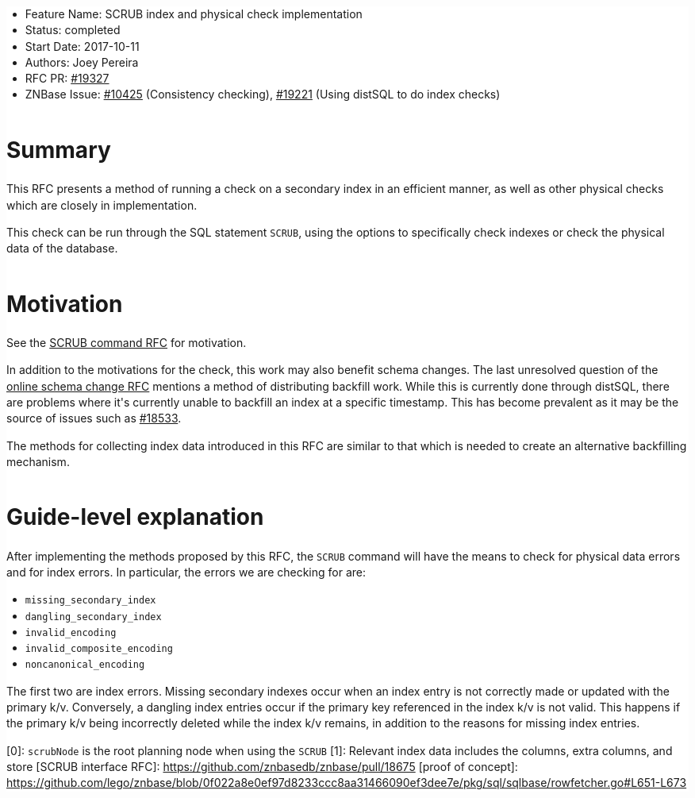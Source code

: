 - Feature Name: SCRUB index and physical check implementation
- Status: completed
- Start Date: 2017-10-11
- Authors: Joey Pereira
- RFC PR: [#19327](https://github.com/znbasedb/znbase/pull/19327)
- ZNBase Issue: [#10425](https://github.com/znbasedb/znbase/issues/10425) (Consistency checking), [#19221](https://github.com/znbasedb/znbase/issues/19221) (Using distSQL to do index checks)

# Summary

This RFC presents a method of running a check on a secondary index in an
efficient manner, as well as other physical checks which are closely in
implementation.

This check can be run through the SQL statement `SCRUB`, using the
options to specifically check indexes or check the physical data of the
database.


# Motivation

See the [SCRUB command RFC] for motivation.

In addition to the motivations for the check, this work may also benefit
schema changes. The last unresolved question of the
[online schema change RFC] mentions a method of distributing backfill
work. While this is currently done through distSQL, there are problems
where it's currently unable to backfill an index at a specific
timestamp. This has become prevalent as it may be the source of issues
such as [#18533].

The methods for collecting index data introduced in this RFC are similar
to that which is needed to create an alternative backfilling mechanism.

[#18533]: https://github.com/znbasedb/znbase/issues/18533
[SCRUB command RFC]: https://github.com/znbasedb/znbase/issues/18675
[online schema change RFC]: https://github.com/znbasedb/znbase/blob/94b3f764ead019c529f14c7aab64724991f3ac67/docs/RFCS/20151014_online_schema_change.md


# Guide-level explanation

After implementing the methods proposed by this RFC, the `SCRUB` command
will have the means to check for physical data errors and for index
errors. In particular, the errors we are checking for are:
- `missing_secondary_index`
- `dangling_secondary_index`
- `invalid_encoding`
- `invalid_composite_encoding`
- `noncanonical_encoding`

The first two are index errors. Missing secondary indexes occur when an
index entry is not correctly made or updated with the primary k/v.
Conversely, a dangling index entries occur if the primary key referenced
in the index k/v is not valid. This happens if the primary k/v being
incorrectly deleted while the index k/v remains, in addition to the
reasons for missing index entries.


[0]: `scrubNode` is the root planning node when using the `SCRUB`
[1]: Relevant index data includes the columns, extra columns, and store
[SCRUB interface RFC]: https://github.com/znbasedb/znbase/pull/18675
[proof of concept]: https://github.com/lego/znbase/blob/0f022a8e0ef97d8233ccc8aa31466090ef3dee7e/pkg/sql/sqlbase/rowfetcher.go#L651-L673